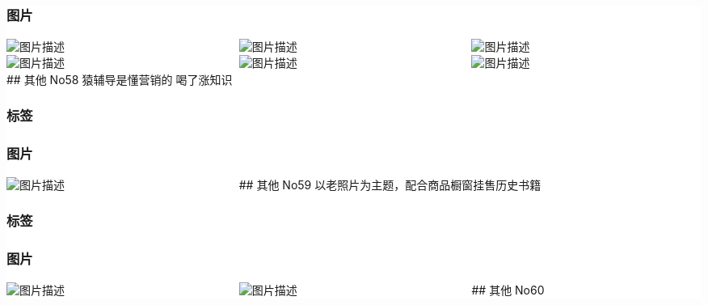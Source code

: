 ### 图片
<div style="width: 33%;display: inline-block ">
  <img src="https://images.zsxq.com/Fh2sT6NPgtF45slwjAcFygFVqqm2?imageMogr2/auto-orient/quality/100!/ignore-error/1&e=1693497599&s=yjjtjmjyvjvtjyt&token=kIxbL07-8jAj8w1n4s9zv64FuZZNEATmlU_Vm6zD:FhTAKBP6aMn7cJyv8T48wONQVxM=" alt="图片描述">
</div>
<div style="width: 33%;display: inline-block ">
  <img src="https://images.zsxq.com/Ft7MGAavWg5i4ORllzo9CyZZ10qI?imageMogr2/auto-orient/quality/100!/ignore-error/1&e=1693497599&s=yjjtjmjyvjvtjyt&token=kIxbL07-8jAj8w1n4s9zv64FuZZNEATmlU_Vm6zD:cbJz3Dq9V298Im9SgTYnqUT1SbU=" alt="图片描述">
</div>
<div style="width: 33%;display: inline-block ">
  <img src="https://images.zsxq.com/Fhebejz_U2CJJ1J1vtsKe1dW8SsD?imageMogr2/auto-orient/quality/100!/ignore-error/1&e=1693497599&s=yjjtjmjyvjvtjyt&token=kIxbL07-8jAj8w1n4s9zv64FuZZNEATmlU_Vm6zD:QrggnLFSfytM0_Vt_r0MrEAKAlg=" alt="图片描述">
</div>
<div style="width: 33%;display: inline-block ">
  <img src="https://images.zsxq.com/FuxxdRfNS788o0B1p2CW_KMD-vbW?imageMogr2/auto-orient/quality/100!/ignore-error/1&e=1693497599&s=yjjtjmjyvjvtjyt&token=kIxbL07-8jAj8w1n4s9zv64FuZZNEATmlU_Vm6zD:qDtim1zyBMX2D8CWbp4Uu1yUCWo=" alt="图片描述">
</div>
<div style="width: 33%;display: inline-block ">
  <img src="https://images.zsxq.com/FqR9pPQpaXusK9PYyar06JwGVaV8?imageMogr2/auto-orient/quality/100!/ignore-error/1&e=1693497599&s=yjjtjmjyvjvtjyt&token=kIxbL07-8jAj8w1n4s9zv64FuZZNEATmlU_Vm6zD:a70R60X6dfd30iS7isKz2xygWa8=" alt="图片描述">
</div>
<div style="width: 33%;display: inline-block ">
  <img src="https://images.zsxq.com/FmI-HC6ZpfwTYy19WJFvGcQ2LfQg?imageMogr2/auto-orient/quality/100!/ignore-error/1&e=1693497599&s=yjjtjmjyvjvtjyt&token=kIxbL07-8jAj8w1n4s9zv64FuZZNEATmlU_Vm6zD:JyDw_p2MlkxEFULEcGTBI_D1fUY=" alt="图片描述">
</div>
## 其他 No58
 猿辅导是懂营销的
喝了涨知识

### 标签

### 图片
<div style="width: 33%;display: inline-block ">
  <img src="https://images.zsxq.com/FpviFsUHvEmhzUGVT5Lhm81kFUfN?imageMogr2/auto-orient/thumbnail/800x/format/jpg/blur/1x0/quality/75&e=1693497599&s=yjjtjmjyvjvtjyt&token=kIxbL07-8jAj8w1n4s9zv64FuZZNEATmlU_Vm6zD:WppS1g0JmniKtwwCqwl8RAvW9to=" alt="图片描述">
</div>
## 其他 No59
 以老照片为主题，配合商品橱窗挂售历史书籍

### 标签

### 图片
<div style="width: 33%;display: inline-block ">
  <img src="https://images.zsxq.com/FtirFwml5ExwldAUoPnAFxOLnnwM?imageMogr2/auto-orient/thumbnail/800x/format/jpg/blur/1x0/quality/75&e=1693497599&s=yjjtjmjyvjvtjyt&token=kIxbL07-8jAj8w1n4s9zv64FuZZNEATmlU_Vm6zD:DfnmDEbJdSb70KkeIjezCgl1qB0=" alt="图片描述">
</div>
<div style="width: 33%;display: inline-block ">
  <img src="https://images.zsxq.com/Fu2TbX4sfitv3g-1t69KjI6t7X_2?imageMogr2/auto-orient/thumbnail/800x/format/jpg/blur/1x0/quality/75&e=1693497599&s=yjjtjmjyvjvtjyt&token=kIxbL07-8jAj8w1n4s9zv64FuZZNEATmlU_Vm6zD:EtvEeWBjhd8pbpUJyyjDApnQmfI=" alt="图片描述">
</div>
## 其他 No60
 